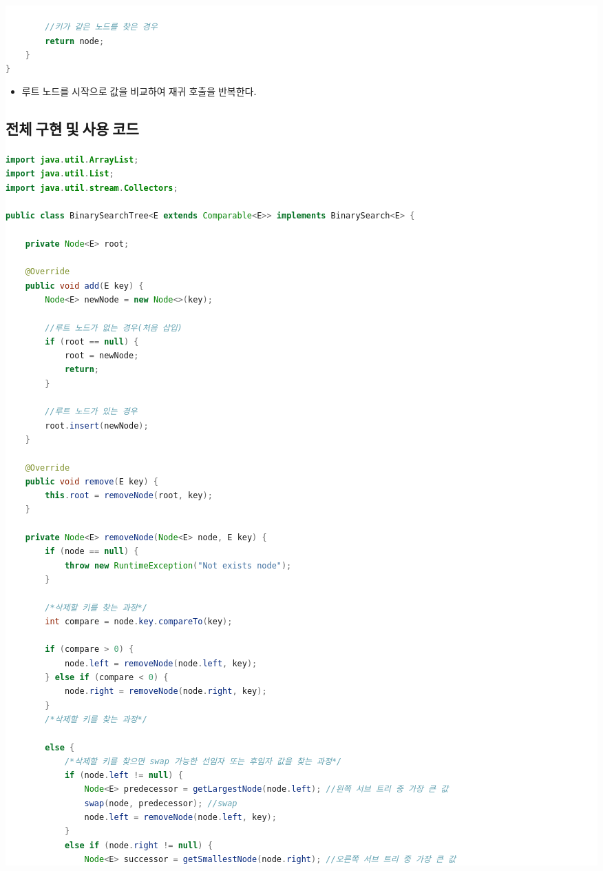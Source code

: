 ```java

        //키가 같은 노드를 찾은 경우
        return node;
    }
}
```

- 루트 노드를 시작으로 값을 비교하여 재귀 호출을 반복한다.

## 전체 구현 및 사용 코드

```java
import java.util.ArrayList;
import java.util.List;
import java.util.stream.Collectors;

public class BinarySearchTree<E extends Comparable<E>> implements BinarySearch<E> {

    private Node<E> root;

    @Override
    public void add(E key) {
        Node<E> newNode = new Node<>(key);

        //루트 노드가 없는 경우(처음 삽입)
        if (root == null) {
            root = newNode;
            return;
        }

        //루트 노드가 있는 경우
        root.insert(newNode);
    }

    @Override
    public void remove(E key) {
        this.root = removeNode(root, key);
    }

    private Node<E> removeNode(Node<E> node, E key) {
        if (node == null) {
            throw new RuntimeException("Not exists node");
        }

        /*삭제할 키를 찾는 과정*/
        int compare = node.key.compareTo(key);

        if (compare > 0) {
            node.left = removeNode(node.left, key);
        } else if (compare < 0) {
            node.right = removeNode(node.right, key);
        }
        /*삭제할 키를 찾는 과정*/

        else {
            /*삭제할 키를 찾으면 swap 가능한 선임자 또는 후임자 값을 찾는 과정*/
            if (node.left != null) {
                Node<E> predecessor = getLargestNode(node.left); //왼쪽 서브 트리 중 가장 큰 값
                swap(node, predecessor); //swap
                node.left = removeNode(node.left, key);
            }
            else if (node.right != null) {
                Node<E> successor = getSmallestNode(node.right); //오른쪽 서브 트리 중 가장 큰 값
```